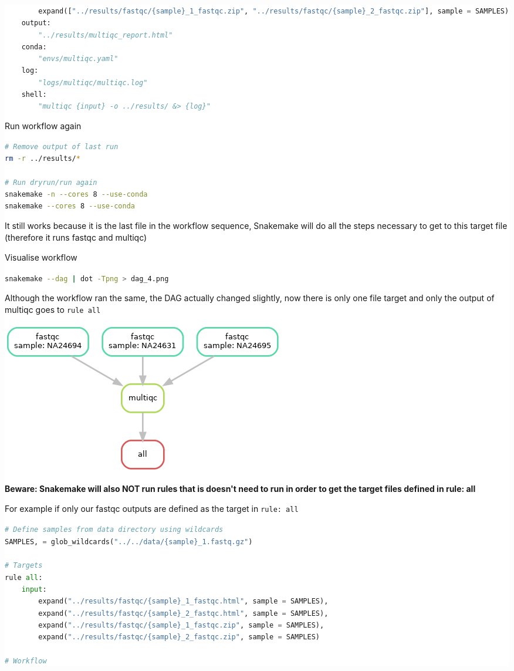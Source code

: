 ```python
        expand(["../results/fastqc/{sample}_1_fastqc.zip", "../results/fastqc/{sample}_2_fastqc.zip"], sample = SAMPLES)
    output:
        "../results/multiqc_report.html"
    conda:
        "envs/multiqc.yaml"
    log:
        "logs/multiqc/multiqc.log"
    shell:
        "multiqc {input} -o ../results/ &> {log}"
```

Run workflow again

```bash
# Remove output of last run
rm -r ../results/*

# Run dryrun/run again
snakemake -n --cores 8 --use-conda
snakemake --cores 8 --use-conda
```

It still works because it is the last file in the workflow sequence, Snakemake will do all the steps necessary to get to this target file (therefore it runs fastqc and multiqc)

Visualise workflow

```bash
snakemake --dag | dot -Tpng > dag_4.png
```

Although the workflow ran the same, the DAG actually changed slightly, now there is only one file target and only the output of multiqc goes to `rule all`

![DAG_4](./demo_workflow_diagrams/dag_4.png)

**Beware: Snakemake will also NOT run rules that is doesn't need to run in order to get the target files defined in rule: all**

For example if only our fastqc outputs are defined as the target in `rule: all`

```python
# Define samples from data directory using wildcards
SAMPLES, = glob_wildcards("../../data/{sample}_1.fastq.gz")

# Targets
rule all:
    input:
        expand("../results/fastqc/{sample}_1_fastqc.html", sample = SAMPLES),
        expand("../results/fastqc/{sample}_2_fastqc.html", sample = SAMPLES),
        expand("../results/fastqc/{sample}_1_fastqc.zip", sample = SAMPLES),
        expand("../results/fastqc/{sample}_2_fastqc.zip", sample = SAMPLES)

# Workflow
```